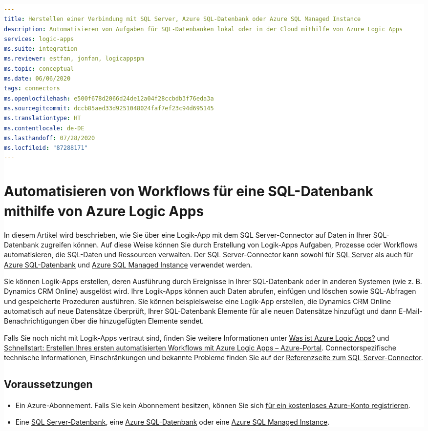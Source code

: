 ```yaml
---
title: Herstellen einer Verbindung mit SQL Server, Azure SQL-Datenbank oder Azure SQL Managed Instance
description: Automatisieren von Aufgaben für SQL-Datenbanken lokal oder in der Cloud mithilfe von Azure Logic Apps
services: logic-apps
ms.suite: integration
ms.reviewer: estfan, jonfan, logicappspm
ms.topic: conceptual
ms.date: 06/06/2020
tags: connectors
ms.openlocfilehash: e500f678d2066d24de12a04f28ccbdb3f76eda3a
ms.sourcegitcommit: dccb85aed33d9251048024faf7ef23c94d695145
ms.translationtype: HT
ms.contentlocale: de-DE
ms.lasthandoff: 07/28/2020
ms.locfileid: "87288171"
---
```

# <a name="automate-workflows-for-a-sql-database-by-using-azure-logic-apps"></a>Automatisieren von Workflows für eine SQL-Datenbank mithilfe von Azure Logic Apps

In diesem Artikel wird beschrieben, wie Sie über eine Logik-App mit dem SQL Server-Connector auf Daten in Ihrer SQL-Datenbank zugreifen können. Auf diese Weise können Sie durch Erstellung von Logik-Apps Aufgaben, Prozesse oder Workflows automatisieren, die SQL-Daten und Ressourcen verwalten. Der SQL Server-Connector kann sowohl für [SQL Server](/sql/sql-server/sql-server-technical-documentation) als auch für [Azure SQL-Datenbank](../azure-sql/database/sql-database-paas-overview.md) und [Azure SQL Managed Instance](../azure-sql/managed-instance/sql-managed-instance-paas-overview.md) verwendet werden.

Sie können Logik-Apps erstellen, deren Ausführung durch Ereignisse in Ihrer SQL-Datenbank oder in anderen Systemen (wie z. B. Dynamics CRM Online) ausgelöst wird. Ihre Logik-Apps können auch Daten abrufen, einfügen und löschen sowie SQL-Abfragen und gespeicherte Prozeduren ausführen. Sie können beispielsweise eine Logik-App erstellen, die Dynamics CRM Online automatisch auf neue Datensätze überprüft, Ihrer SQL-Datenbank Elemente für alle neuen Datensätze hinzufügt und dann E-Mail-Benachrichtigungen über die hinzugefügten Elemente sendet.

Falls Sie noch nicht mit Logik-Apps vertraut sind, finden Sie weitere Informationen unter [Was ist Azure Logic Apps?](../logic-apps/logic-apps-overview.md) und [Schnellstart: Erstellen Ihres ersten automatisierten Workflows mit Azure Logic Apps – Azure-Portal](../logic-apps/quickstart-create-first-logic-app-workflow.md). Connectorspezifische technische Informationen, Einschränkungen und bekannte Probleme finden Sie auf der [Referenzseite zum SQL Server-Connector](/connectors/sql/).

## <a name="prerequisites"></a>Voraussetzungen

* Ein Azure-Abonnement. Falls Sie kein Abonnement besitzen, können Sie sich [für ein kostenloses Azure-Konto registrieren](https://azure.microsoft.com/free/).

* Eine [SQL Server-Datenbank](/sql/relational-databases/databases/create-a-database), eine [Azure SQL-Datenbank](../azure-sql/database/single-database-create-quickstart.md) oder eine [Azure SQL Managed Instance](../azure-sql/managed-instance/instance-create-quickstart.md).
